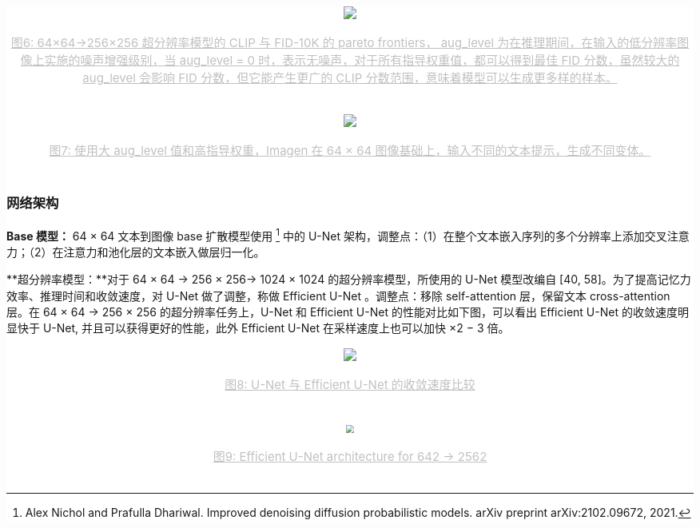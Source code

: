 <figure align="center">
  <img src="/images/image-20220606115013668.png" style="zoom:100%">
</figure>
<div>
    <center style="color:#C0C0C0;text-decoration:underline;font-size: 15px">
        图6: 64×64→256×256 超分辨率模型的 CLIP 与 FID-10K 的 pareto frontiers， aug_level 为在推理期间，在输入的低分辨率图像上实施的噪声增强级别，当 aug_level = 0 时，表示无噪声，对于所有指导权重值，都可以得到最佳 FID 分数，虽然较大的 aug_level 会影响 FID 分数，但它能产生更广的 CLIP 分数范围，意味着模型可以生成更多样的样本。
    </center>
    <br>
</div>

<figure align="center">
  <img src="/images/image-20220606114428973.png" style="zoom:100%">
</figure>
<div>
    <center style="color:#C0C0C0;text-decoration:underline;font-size: 15px">
        图7: 使用大 aug_level 值和高指导权重，Imagen 在 64 × 64 图像基础上，输入不同的文本提示，生成不同变体。
    </center>
    <br>
</div>

### 网络架构

**Base 模型：** 64 × 64 文本到图像 base 扩散模型使用 [^3] 中的 U-Net 架构，调整点：（1）在整个文本嵌入序列的多个分辨率上添加交叉注意力；（2）在注意力和池化层的文本嵌入做层归一化。

**超分辨率模型：**对于 64 × 64 → 256 × 256→ 1024 × 1024 的超分辨率模型，所使用的 U-Net 模型改编自 [40, 58]。为了提高记忆力效率、推理时间和收敛速度，对 U-Net 做了调整，称做 Efficient U-Net 。调整点：移除 self-attention 层，保留文本 cross-attention 层。在 64 × 64 → 256 × 256 的超分辨率任务上，U-Net 和 Efficient U-Net 的性能对比如下图，可以看出 Efficient U-Net 的收敛速度明显快于 U-Net, 并且可以获得更好的性能，此外 Efficient U-Net 在采样速度上也可以加快 ×2 − 3 倍。

<figure align="center">
  <img src="/images/image-20220606110602246.png" style="zoom:100%">
</figure>
<div>
    <center style="color:#C0C0C0;text-decoration:underline;font-size: 15px">
        图8: U-Net 与 Efficient U-Net 的收敛速度比较
    </center>
    <br>
</div>
<figure align="center">
  <img src="/images/image-20220606110057800.png" style="zoom:60%">
</figure>
<div>
    <center style="color:#C0C0C0;text-decoration:underline;font-size: 15px">
        图9: Efficient U-Net architecture for 642 → 2562
    </center>
    <br>
</div>


[^1]: [Imagen: Text-to-Image Diffusion Models (research.google)](https://imagen.research.google/)
[^2]: OpenAI DALL-E blog: https://openai.com/blog/dall-e/
[^3]: Alex Nichol and Prafulla Dhariwal. Improved denoising diffusion probabilistic models. arXiv preprint arXiv:2102.09672, 2021.